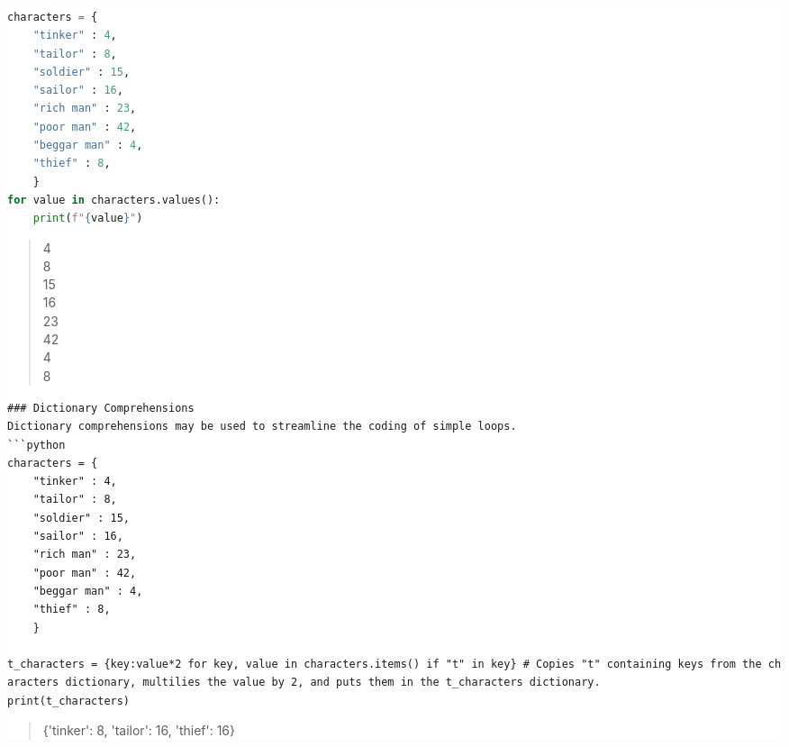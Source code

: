```python
characters = {
    "tinker" : 4,
    "tailor" : 8, 
    "soldier" : 15, 
    "sailor" : 16, 
    "rich man" : 23, 
    "poor man" : 42, 
    "beggar man" : 4, 
    "thief" : 8,
    }
for value in characters.values():
    print(f"{value}")
```
> 4\
> 8\
> 15\
> 16\
> 23\
> 42\
> 4\
> 8
```
### Dictionary Comprehensions
Dictionary comprehensions may be used to streamline the coding of simple loops.
```python
characters = {
    "tinker" : 4,
    "tailor" : 8, 
    "soldier" : 15, 
    "sailor" : 16, 
    "rich man" : 23, 
    "poor man" : 42, 
    "beggar man" : 4, 
    "thief" : 8,
    }

t_characters = {key:value*2 for key, value in characters.items() if "t" in key} # Copies "t" containing keys from the characters dictionary, multilies the value by 2, and puts them in the t_characters dictionary.
print(t_characters)
```
> {'tinker': 8, 'tailor': 16, 'thief': 16}

